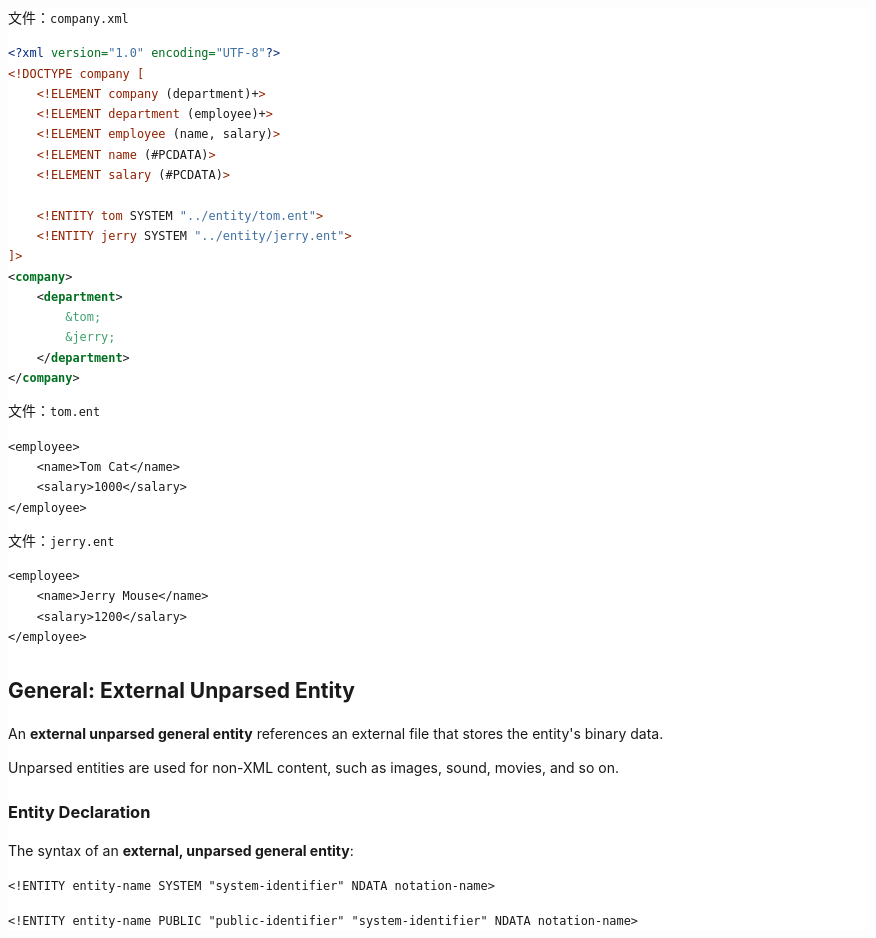 文件：`company.xml`

```xml
<?xml version="1.0" encoding="UTF-8"?>
<!DOCTYPE company [
    <!ELEMENT company (department)+>
    <!ELEMENT department (employee)+>
    <!ELEMENT employee (name, salary)>
    <!ELEMENT name (#PCDATA)>
    <!ELEMENT salary (#PCDATA)>

    <!ENTITY tom SYSTEM "../entity/tom.ent">
    <!ENTITY jerry SYSTEM "../entity/jerry.ent">
]>
<company>
    <department>
        &tom;
        &jerry;
    </department>
</company>
```

文件：`tom.ent`

```text
<employee>
    <name>Tom Cat</name>
    <salary>1000</salary>
</employee>
```

文件：`jerry.ent`

```text
<employee>
    <name>Jerry Mouse</name>
    <salary>1200</salary>
</employee>
```

## General: External Unparsed Entity

An **external unparsed general entity** references an external file that stores the entity's binary data.

Unparsed entities are used for non-XML content, such as images, sound, movies, and so on.

### Entity Declaration

The syntax of an **external, unparsed general entity**:

```text
<!ENTITY entity-name SYSTEM "system-identifier" NDATA notation-name>
```

```text
<!ENTITY entity-name PUBLIC "public-identifier" "system-identifier" NDATA notation-name>
```
